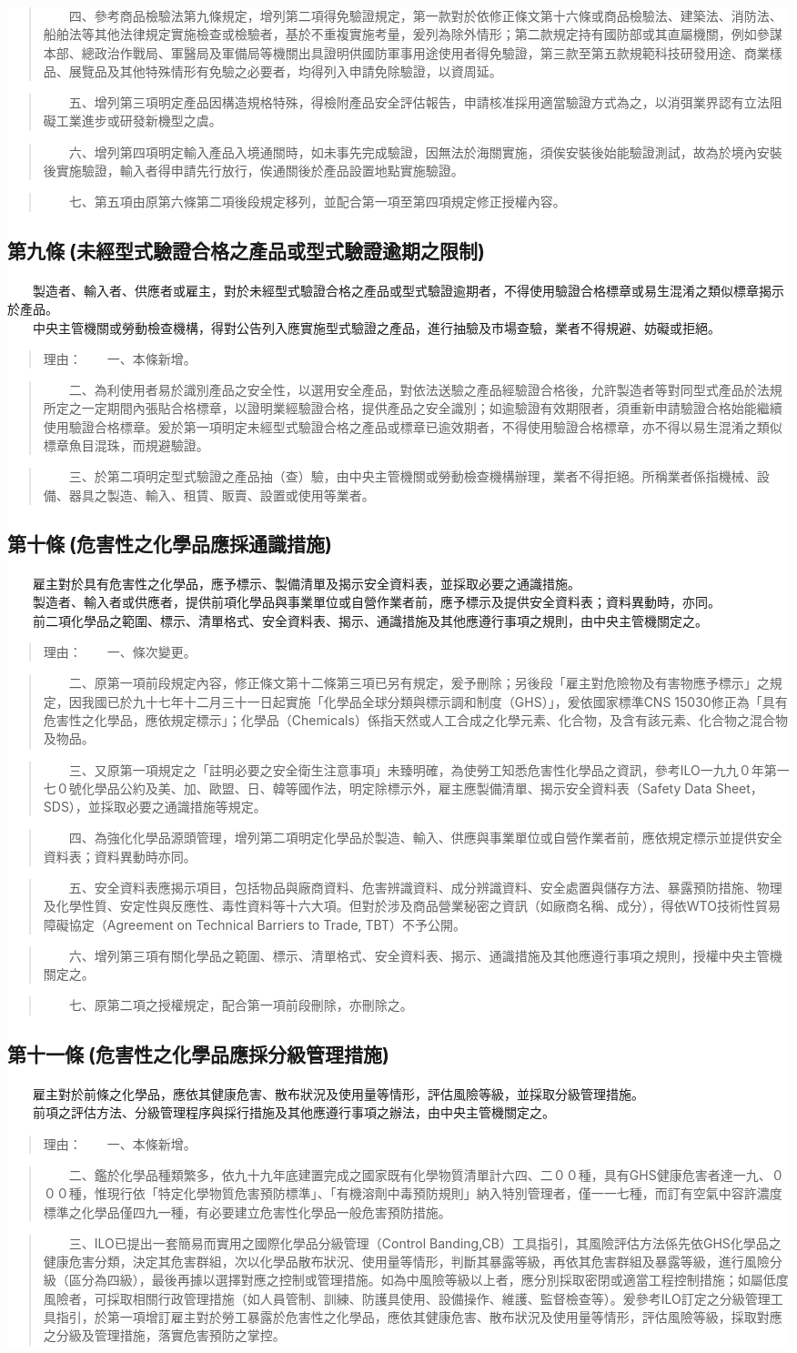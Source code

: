 > 　　四、參考商品檢驗法第九條規定，增列第二項得免驗證規定，第一款對於依修正條文第十六條或商品檢驗法、建築法、消防法、船舶法等其他法律規定實施檢查或檢驗者，基於不重複實施考量，爰列為除外情形；第二款規定持有國防部或其直屬機關，例如參謀本部、總政治作戰局、軍醫局及軍備局等機關出具證明供國防軍事用途使用者得免驗證，第三款至第五款規範科技研發用途、商業樣品、展覽品及其他特殊情形有免驗之必要者，均得列入申請免除驗證，以資周延。

> 　　五、增列第三項明定產品因構造規格特殊，得檢附產品安全評估報告，申請核准採用適當驗證方式為之，以消弭業界認有立法阻礙工業進步或研發新機型之虞。

> 　　六、增列第四項明定輸入產品入境通關時，如未事先完成驗證，因無法於海關實施，須俟安裝後始能驗證測試，故為於境內安裝後實施驗證，輸入者得申請先行放行，俟通關後於產品設置地點實施驗證。

> 　　七、第五項由原第六條第二項後段規定移列，並配合第一項至第四項規定修正授權內容。



第九條 (未經型式驗證合格之產品或型式驗證逾期之限制)
---------------------------------------------------
　　製造者、輸入者、供應者或雇主，對於未經型式驗證合格之產品或型式驗證逾期者，不得使用驗證合格標章或易生混淆之類似標章揭示於產品。  
　　中央主管機關或勞動檢查機構，得對公告列入應實施型式驗證之產品，進行抽驗及市場查驗，業者不得規避、妨礙或拒絕。  
> 理由：　　一、本條新增。

> 　　二、為利使用者易於識別產品之安全性，以選用安全產品，對依法送驗之產品經驗證合格後，允許製造者等對同型式產品於法規所定之一定期間內張貼合格標章，以證明業經驗證合格，提供產品之安全識別；如逾驗證有效期限者，須重新申請驗證合格始能繼續使用驗證合格標章。爰於第一項明定未經型式驗證合格之產品或標章已逾效期者，不得使用驗證合格標章，亦不得以易生混淆之類似標章魚目混珠，而規避驗證。

> 　　三、於第二項明定型式驗證之產品抽（查）驗，由中央主管機關或勞動檢查機構辦理，業者不得拒絕。所稱業者係指機械、設備、器具之製造、輸入、租賃、販賣、設置或使用等業者。



第十條 (危害性之化學品應採通識措施)
-----------------------------------
　　雇主對於具有危害性之化學品，應予標示、製備清單及揭示安全資料表，並採取必要之通識措施。  
　　製造者、輸入者或供應者，提供前項化學品與事業單位或自營作業者前，應予標示及提供安全資料表；資料異動時，亦同。  
　　前二項化學品之範圍、標示、清單格式、安全資料表、揭示、通識措施及其他應遵行事項之規則，由中央主管機關定之。  
> 理由：　　一、條次變更。

> 　　二、原第一項前段規定內容，修正條文第十二條第三項已另有規定，爰予刪除；另後段「雇主對危險物及有害物應予標示」之規定，因我國已於九十七年十二月三十一日起實施「化學品全球分類與標示調和制度（GHS）」，爰依國家標準CNS 15030修正為「具有危害性之化學品，應依規定標示」；化學品（Chemicals）係指天然或人工合成之化學元素、化合物，及含有該元素、化合物之混合物及物品。

> 　　三、又原第一項規定之「註明必要之安全衛生注意事項」未臻明確，為使勞工知悉危害性化學品之資訊，參考ILO一九九０年第一七０號化學品公約及美、加、歐盟、日、韓等國作法，明定除標示外，雇主應製備清單、揭示安全資料表（Safety Data Sheet，SDS），並採取必要之通識措施等規定。

> 　　四、為強化化學品源頭管理，增列第二項明定化學品於製造、輸入、供應與事業單位或自營作業者前，應依規定標示並提供安全資料表；資料異動時亦同。

> 　　五、安全資料表應揭示項目，包括物品與廠商資料、危害辨識資料、成分辨識資料、安全處置與儲存方法、暴露預防措施、物理及化學性質、安定性與反應性、毒性資料等十六大項。但對於涉及商品營業秘密之資訊（如廠商名稱、成分），得依WTO技術性貿易障礙協定（Agreement on Technical Barriers to Trade, TBT）不予公開。

> 　　六、增列第三項有關化學品之範圍、標示、清單格式、安全資料表、揭示、通識措施及其他應遵行事項之規則，授權中央主管機關定之。

> 　　七、原第二項之授權規定，配合第一項前段刪除，亦刪除之。



第十一條 (危害性之化學品應採分級管理措施)
-----------------------------------------
　　雇主對於前條之化學品，應依其健康危害、散布狀況及使用量等情形，評估風險等級，並採取分級管理措施。  
　　前項之評估方法、分級管理程序與採行措施及其他應遵行事項之辦法，由中央主管機關定之。  
> 理由：　　一、本條新增。

> 　　二、鑑於化學品種類繁多，依九十九年底建置完成之國家既有化學物質清單計六四、二００種，具有GHS健康危害者達一九、０００種，惟現行依「特定化學物質危害預防標準」、「有機溶劑中毒預防規則」納入特別管理者，僅一一七種，而訂有空氣中容許濃度標準之化學品僅四九一種，有必要建立危害性化學品一般危害預防措施。

> 　　三、ILO已提出一套簡易而實用之國際化學品分級管理（Control Banding,CB）工具指引，其風險評估方法係先依GHS化學品之健康危害分類，決定其危害群組，次以化學品散布狀況、使用量等情形，判斷其暴露等級，再依其危害群組及暴露等級，進行風險分級（區分為四級），最後再據以選擇對應之控制或管理措施。如為中風險等級以上者，應分別採取密閉或適當工程控制措施；如屬低度風險者，可採取相關行政管理措施（如人員管制、訓練、防護具使用、設備操作、維護、監督檢查等）。爰參考ILO訂定之分級管理工具指引，於第一項增訂雇主對於勞工暴露於危害性之化學品，應依其健康危害、散布狀況及使用量等情形，評估風險等級，採取對應之分級及管理措施，落實危害預防之掌控。
